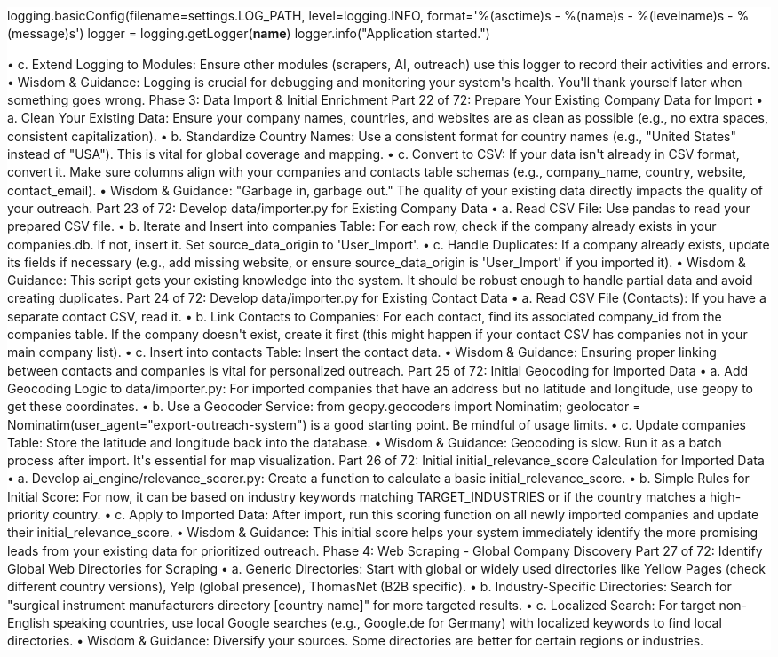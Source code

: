 logging.basicConfig(filename=settings.LOG_PATH, level=logging.INFO,
                    format='%(asctime)s - %(name)s - %(levelname)s - %(message)s')
logger = logging.getLogger(__name__)
logger.info("Application started.")


•	c. Extend Logging to Modules: Ensure other modules (scrapers, AI, outreach) use this logger to record their activities and errors.
•	Wisdom & Guidance: Logging is crucial for debugging and monitoring your system's health. You'll thank yourself later when something goes wrong.
Phase 3: Data Import & Initial Enrichment
Part 22 of 72: Prepare Your Existing Company Data for Import
•	a. Clean Your Existing Data: Ensure your company names, countries, and websites are as clean as possible (e.g., no extra spaces, consistent capitalization).
•	b. Standardize Country Names: Use a consistent format for country names (e.g., "United States" instead of "USA"). This is vital for global coverage and mapping.
•	c. Convert to CSV: If your data isn't already in CSV format, convert it. Make sure columns align with your companies and contacts table schemas (e.g., company_name, country, website, contact_email).
•	Wisdom & Guidance: "Garbage in, garbage out." The quality of your existing data directly impacts the quality of your outreach.
Part 23 of 72: Develop data/importer.py for Existing Company Data
•	a. Read CSV File: Use pandas to read your prepared CSV file.
•	b. Iterate and Insert into companies Table: For each row, check if the company already exists in your companies.db. If not, insert it. Set source_data_origin to 'User_Import'.
•	c. Handle Duplicates: If a company already exists, update its fields if necessary (e.g., add missing website, or ensure source_data_origin is 'User_Import' if you imported it).
•	Wisdom & Guidance: This script gets your existing knowledge into the system. It should be robust enough to handle partial data and avoid creating duplicates.
Part 24 of 72: Develop data/importer.py for Existing Contact Data
•	a. Read CSV File (Contacts): If you have a separate contact CSV, read it.
•	b. Link Contacts to Companies: For each contact, find its associated company_id from the companies table. If the company doesn't exist, create it first (this might happen if your contact CSV has companies not in your main company list).
•	c. Insert into contacts Table: Insert the contact data.
•	Wisdom & Guidance: Ensuring proper linking between contacts and companies is vital for personalized outreach.
Part 25 of 72: Initial Geocoding for Imported Data
•	a. Add Geocoding Logic to data/importer.py: For imported companies that have an address but no latitude and longitude, use geopy to get these coordinates.
•	b. Use a Geocoder Service: from geopy.geocoders import Nominatim; geolocator = Nominatim(user_agent="export-outreach-system") is a good starting point. Be mindful of usage limits.
•	c. Update companies Table: Store the latitude and longitude back into the database.
•	Wisdom & Guidance: Geocoding is slow. Run it as a batch process after import. It's essential for map visualization.
Part 26 of 72: Initial initial_relevance_score Calculation for Imported Data
•	a. Develop ai_engine/relevance_scorer.py: Create a function to calculate a basic initial_relevance_score.
•	b. Simple Rules for Initial Score: For now, it can be based on industry keywords matching TARGET_INDUSTRIES or if the country matches a high-priority country.
•	c. Apply to Imported Data: After import, run this scoring function on all newly imported companies and update their initial_relevance_score.
•	Wisdom & Guidance: This initial score helps your system immediately identify the more promising leads from your existing data for prioritized outreach.
Phase 4: Web Scraping - Global Company Discovery
Part 27 of 72: Identify Global Web Directories for Scraping
•	a. Generic Directories: Start with global or widely used directories like Yellow Pages (check different country versions), Yelp (global presence), ThomasNet (B2B specific).
•	b. Industry-Specific Directories: Search for "surgical instrument manufacturers directory [country name]" for more targeted results.
•	c. Localized Search: For target non-English speaking countries, use local Google searches (e.g., Google.de for Germany) with localized keywords to find local directories.
•	Wisdom & Guidance: Diversify your sources. Some directories are better for certain regions or industries.